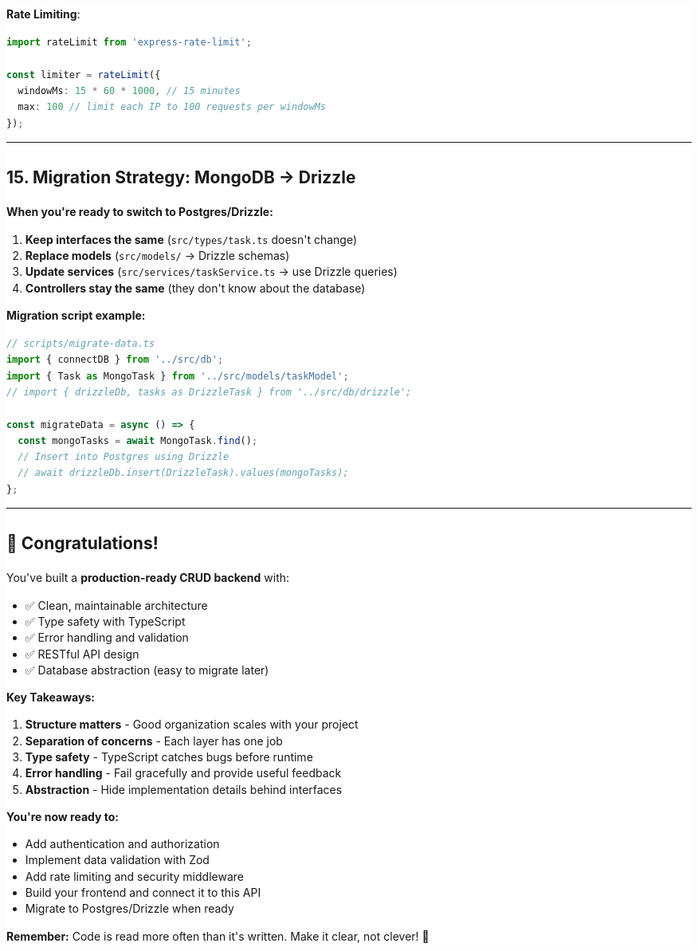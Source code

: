 **Rate Limiting**:
```typescript
import rateLimit from 'express-rate-limit';

const limiter = rateLimit({
  windowMs: 15 * 60 * 1000, // 15 minutes
  max: 100 // limit each IP to 100 requests per windowMs
});
```

---

## 15. Migration Strategy: MongoDB → Drizzle

**When you're ready to switch to Postgres/Drizzle:**

1. **Keep interfaces the same** (`src/types/task.ts` doesn't change)
2. **Replace models** (`src/models/` → Drizzle schemas)
3. **Update services** (`src/services/taskService.ts` → use Drizzle queries)
4. **Controllers stay the same** (they don't know about the database)

**Migration script example:**
```typescript
// scripts/migrate-data.ts
import { connectDB } from '../src/db';
import { Task as MongoTask } from '../src/models/taskModel';
// import { drizzleDb, tasks as DrizzleTask } from '../src/db/drizzle';

const migrateData = async () => {
  const mongoTasks = await MongoTask.find();
  // Insert into Postgres using Drizzle
  // await drizzleDb.insert(DrizzleTask).values(mongoTasks);
};
```

---

## 🎉 Congratulations!

You've built a **production-ready CRUD backend** with:
- ✅ Clean, maintainable architecture
- ✅ Type safety with TypeScript
- ✅ Error handling and validation
- ✅ RESTful API design
- ✅ Database abstraction (easy to migrate later)

**Key Takeaways:**
1. **Structure matters** - Good organization scales with your project
2. **Separation of concerns** - Each layer has one job
3. **Type safety** - TypeScript catches bugs before runtime
4. **Error handling** - Fail gracefully and provide useful feedback
5. **Abstraction** - Hide implementation details behind interfaces

**You're now ready to:**
- Add authentication and authorization
- Implement data validation with Zod
- Add rate limiting and security middleware
- Build your frontend and connect it to this API
- Migrate to Postgres/Drizzle when ready

**Remember:** Code is read more often than it's written. Make it clear, not clever! 🚀